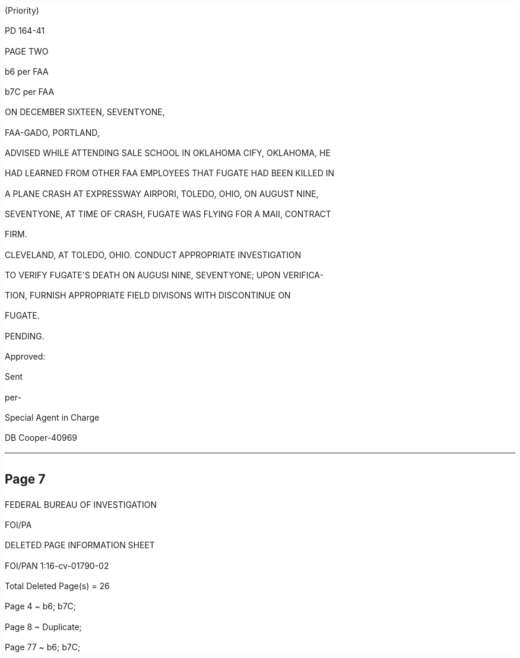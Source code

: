 (Priority)

PD 164-41

PAGE TWO

b6 per FAA

b7C per FAA

ON DECEMBER SIXTEEN, SEVENTYONE,

FAA-GADO, PORTLAND,

ADVISED WHILE ATTENDING SALE SCHOOL IN OKLAHOMA CIFY, OKLAHOMA, HE

HAD LEARNED FROM OTHER FAA EMPLOYEES THAT FUGATE HAD BEEN KILLED IN

A PLANE CRASH AT EXPRESSWAY AIRPORI, TOLEDO, OHIO, ON AUGUST NINE,

SEVENTYONE, AT TIME OF CRASH, FUGATE WAS FLYING FOR A MAII, CONTRACT

FIRM.

CLEVELAND, AT TOLEDO, OHIO. CONDUCT APPROPRIATE INVESTIGATION

TO VERIFY FUGATE'S DEATH ON AUGUSI NINE, SEVENTYONE; UPON VERIFICA-

TION, FURNISH APPROPRIATE FIELD DIVISONS WITH DISCONTINUE ON

FUGATE.

PENDING.

Approved:

Sent

per-

Special Agent in Charge

DB Cooper-40969

---

## Page 7

FEDERAL BUREAU OF INVESTIGATION

FOI/PA

DELETED PAGE INFORMATION SHEET

FOI/PAN 1:16-cv-01790-02

Total Deleted Page(s) = 26

Page 4 ~ b6; b7C;

Page 8 ~ Duplicate;

Page 77 ~ b6; b7C;

